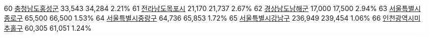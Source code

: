   <tr class="item">
    <td>60</td>
    <td><a href="/apt/충청남도홍성군">충청남도홍성군</a></td>
    <td>33,543</td>
    <td>34,284</td>
    <td>2.21%</td>
  </tr>

  <tr class="item">
    <td>61</td>
    <td><a href="/apt/전라남도목포시">전라남도목포시</a></td>
    <td>21,170</td>
    <td>21,737</td>
    <td>2.67%</td>
  </tr>

  <tr class="item">
    <td>62</td>
    <td><a href="/apt/경상남도남해군">경상남도남해군</a></td>
    <td>17,000</td>
    <td>17,500</td>
    <td>2.94%</td>
  </tr>

  <tr class="item">
    <td>63</td>
    <td><a href="/apt/서울특별시종로구">서울특별시종로구</a></td>
    <td>65,500</td>
    <td>66,500</td>
    <td>1.53%</td>
  </tr>

  <tr class="item">
    <td>64</td>
    <td><a href="/apt/서울특별시중랑구">서울특별시중랑구</a></td>
    <td>64,736</td>
    <td>65,853</td>
    <td>1.72%</td>
  </tr>

  <tr class="item">
    <td>65</td>
    <td><a href="/apt/서울특별시강남구">서울특별시강남구</a></td>
    <td>236,949</td>
    <td>239,454</td>
    <td>1.06%</td>
  </tr>

  <tr class="item">
    <td>66</td>
    <td><a href="/apt/인천광역시미추홀구">인천광역시미추홀구</a></td>
    <td>60,305</td>
    <td>61,051</td>
    <td>1.24%</td>
  </tr>

